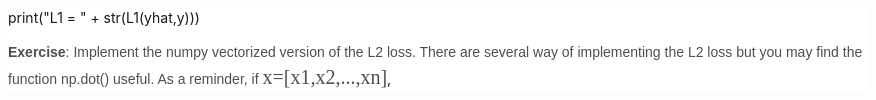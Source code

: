 print(&quot;L1&nbsp;=&nbsp;&quot;&nbsp;+&nbsp;str(L1(yhat,y)))</pre><p><strong><span style="font-family:&#39;微软雅黑&#39;,sans-serif;color:#4F4F4F;background:white">Exercise</span></strong><span style="font-family:&#39;微软雅黑&#39;,sans-serif;color:#4F4F4F;background:white">: Implement the numpy vectorized version of the L2 loss. There are several way of implementing the L2 loss but you may find the function np.dot() useful. As a reminder, if&nbsp;</span><span style="font-size:20px;font-family:&#39;MathJax_Math-italic&#39;,serif;color:#4F4F4F;border:none windowtext 1px;padding:0;background:white"><span style="box-sizing: border-box;transition: none;display:inline-block"><span style="box-sizing: border-box"><span style="box-sizing: border-box;word-wrap: normal;max-width: none;max-height: none;min-width: 0px;min-height: 0px;float: none"><span style="box-sizing: border-box;transition: none;display:inline-block"><span style="box-sizing: border-box;transition: none;border-style:initial;border-color:transparent !important;border-image: initial;clip:rect(1.802em 1000em 3.103em -0.398em)"><span style="box-sizing: border-box;transition: none"><span style="box-sizing: border-box;transition: none">x</span></span><span style="font-size: 20px;font-family: MathJax_Main, serif;border: 1px none windowtext;padding: 0">=</span><span style="box-sizing: border-box;transition: none">[</span><span style="box-sizing: border-box;transition: none;display:inline-block;border-style:initial;border-color:transparent !important;border-image: initial"><span style="font-size: 20px;border: 1px none windowtext;padding: 0"><span style="box-sizing: border-box;transition: none;clip:rect(1.952em 1000em 2.702em -0.398em)"><span style="box-sizing: border-box;transition: none">x</span></span><span style="box-sizing: border-box;transition: none;border-style:initial;border-color: transparent !important;border-image: initial"><span style="box-sizing: border-box;transition: none">1</span></span></span></span><span style="box-sizing: border-box;transition: none">,</span><span style="box-sizing: border-box;transition: none;display:inline-block;border-style: initial;border-color:transparent !important;border-image: initial"><span style="font-size: 20px;border: 1px none windowtext;padding: 0"><span style="box-sizing: border-box;transition: none;clip:rect(1.952em 1000em 2.702em -0.398em)"><span style="box-sizing: border-box;transition: none">x</span></span><span style="box-sizing: border-box;transition: none;border-style:initial;border-color: transparent !important;border-image: initial"><span style="box-sizing: border-box;transition: none">2</span></span></span></span><span style="box-sizing: border-box;transition: none">,</span><span style="box-sizing: border-box;transition: none">.</span><span style="box-sizing: border-box;transition: none">.</span><span style="box-sizing: border-box;transition: none">.</span><span style="box-sizing: border-box;transition: none">,</span><span style="box-sizing: border-box;transition: none;display:inline-block;border-style: initial;border-color:transparent !important;border-image: initial"><span style="font-size: 20px;border: 1px none windowtext;padding: 0"><span style="box-sizing: border-box;transition: none;clip:rect(1.952em 1000em 2.702em -0.398em)"><span style="box-sizing: border-box;transition: none">x</span></span><span style="box-sizing: border-box;transition: none;border-style:initial;border-color:transparent !important;border-image: initial"><span style="box-sizing: border-box;transition: none">n</span></span></span></span><span style="box-sizing: border-box;transition: none;border-style:initial;border-color: transparent !important;border-image: initial">]</span></span></span><span style="box-sizing: border-box;transition: none;display:inline-block;border-style: initial;border-color:transparent !important;border-image: initial"></span></span></span></span></span>,